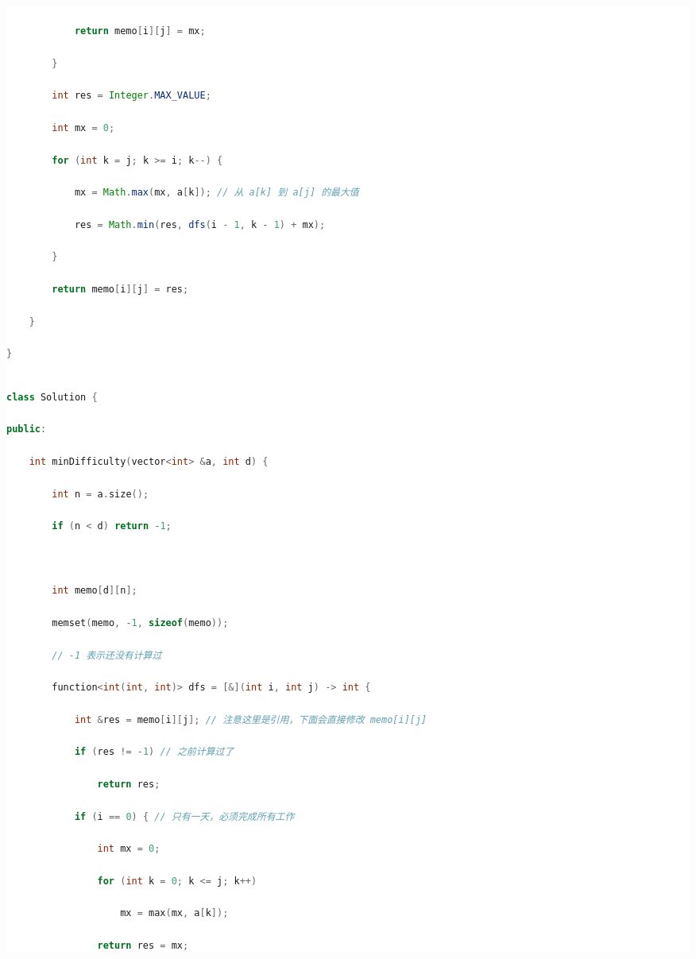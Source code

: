 ```java [sol1-Java]

            return memo[i][j] = mx;

        }

        int res = Integer.MAX_VALUE;

        int mx = 0;

        for (int k = j; k >= i; k--) {

            mx = Math.max(mx, a[k]); // 从 a[k] 到 a[j] 的最大值

            res = Math.min(res, dfs(i - 1, k - 1) + mx);

        }

        return memo[i][j] = res;

    }

}

```



```cpp [sol1-C++]

class Solution {

public:

    int minDifficulty(vector<int> &a, int d) {

        int n = a.size();

        if (n < d) return -1;



        int memo[d][n];

        memset(memo, -1, sizeof(memo));

        // -1 表示还没有计算过

        function<int(int, int)> dfs = [&](int i, int j) -> int {

            int &res = memo[i][j]; // 注意这里是引用，下面会直接修改 memo[i][j]

            if (res != -1) // 之前计算过了

                return res;

            if (i == 0) { // 只有一天，必须完成所有工作

                int mx = 0;

                for (int k = 0; k <= j; k++)

                    mx = max(mx, a[k]);

                return res = mx;
```